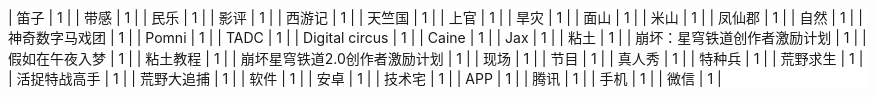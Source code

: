 | 笛子 | 1 |
| 带感 | 1 |
| 民乐 | 1 |
| 影评 | 1 |
| 西游记 | 1 |
| 天竺国 | 1 |
| 上官 | 1 |
| 旱灾 | 1 |
| 面山 | 1 |
| 米山 | 1 |
| 凤仙郡 | 1 |
| 自然 | 1 |
| 神奇数字马戏团 | 1 |
| Pomni | 1 |
| TADC | 1 |
| Digital circus | 1 |
| Caine | 1 |
| Jax | 1 |
| 粘土 | 1 |
| 崩坏：星穹铁道创作者激励计划 | 1 |
| 假如在午夜入梦 | 1 |
| 粘土教程 | 1 |
| 崩坏星穹铁道2.0创作者激励计划 | 1 |
| 现场 | 1 |
| 节目 | 1 |
| 真人秀 | 1 |
| 特种兵 | 1 |
| 荒野求生 | 1 |
| 活捉特战高手 | 1 |
| 荒野大追捕 | 1 |
| 软件 | 1 |
| 安卓 | 1 |
| 技术宅 | 1 |
| APP | 1 |
| 腾讯 | 1 |
| 手机 | 1 |
| 微信 | 1 |